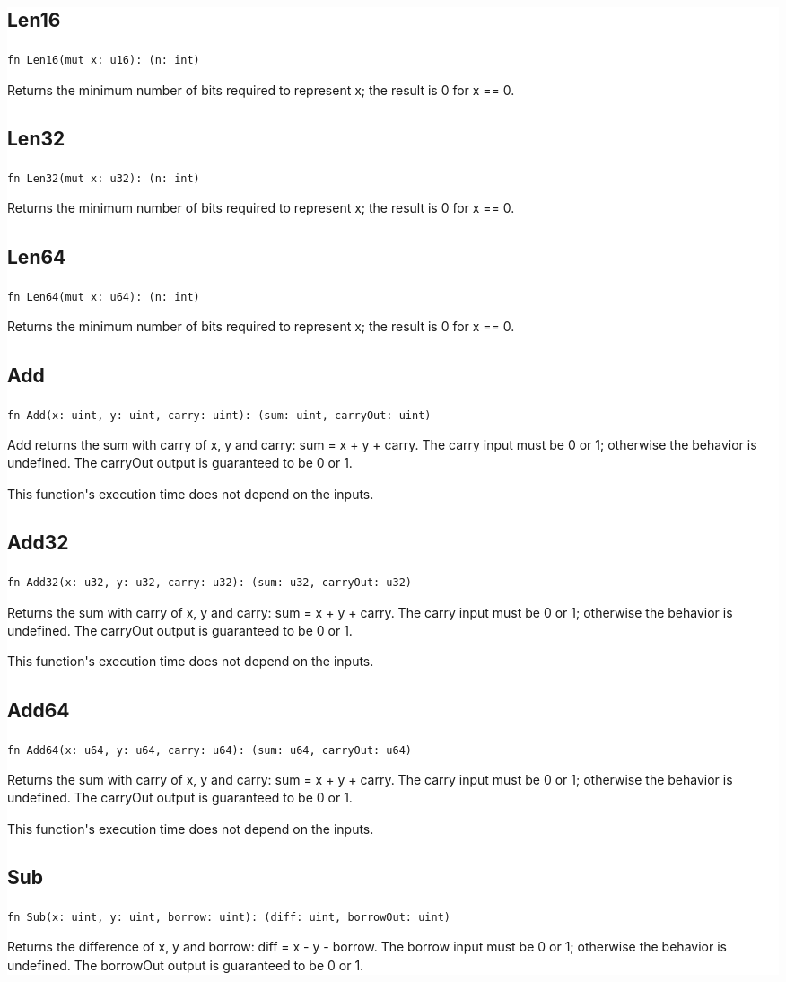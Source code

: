 ## Len16
```jule
fn Len16(mut x: u16): (n: int)
```
Returns the minimum number of bits required to represent x; the result is 0 for x == 0\.

## Len32
```jule
fn Len32(mut x: u32): (n: int)
```
Returns the minimum number of bits required to represent x; the result is 0 for x == 0\.

## Len64
```jule
fn Len64(mut x: u64): (n: int)
```
Returns the minimum number of bits required to represent x; the result is 0 for x == 0\.

## Add
```jule
fn Add(x: uint, y: uint, carry: uint): (sum: uint, carryOut: uint)
```
Add returns the sum with carry of x, y and carry: sum = x \+ y \+ carry\. The carry input must be 0 or 1; otherwise the behavior is undefined\. The carryOut output is guaranteed to be 0 or 1\.

This function&#39;s execution time does not depend on the inputs\.

## Add32
```jule
fn Add32(x: u32, y: u32, carry: u32): (sum: u32, carryOut: u32)
```
Returns the sum with carry of x, y and carry: sum = x \+ y \+ carry\. The carry input must be 0 or 1; otherwise the behavior is undefined\. The carryOut output is guaranteed to be 0 or 1\.

This function&#39;s execution time does not depend on the inputs\.

## Add64
```jule
fn Add64(x: u64, y: u64, carry: u64): (sum: u64, carryOut: u64)
```
Returns the sum with carry of x, y and carry: sum = x \+ y \+ carry\. The carry input must be 0 or 1; otherwise the behavior is undefined\. The carryOut output is guaranteed to be 0 or 1\.

This function&#39;s execution time does not depend on the inputs\.

## Sub
```jule
fn Sub(x: uint, y: uint, borrow: uint): (diff: uint, borrowOut: uint)
```
Returns the difference of x, y and borrow: diff = x \- y \- borrow\. The borrow input must be 0 or 1; otherwise the behavior is undefined\. The borrowOut output is guaranteed to be 0 or 1\.
